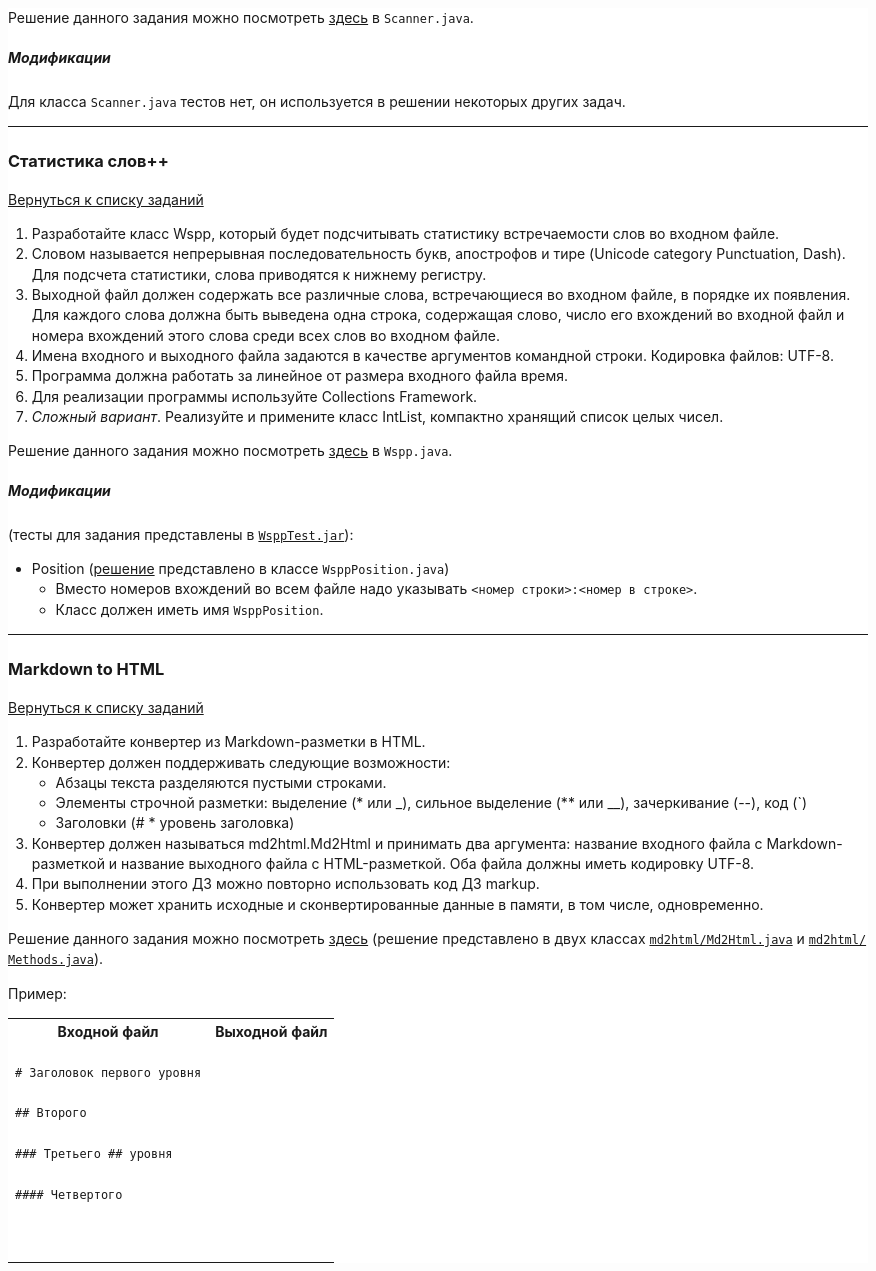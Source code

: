 Решение данного задания можно посмотреть [здесь](Scanner.java) в ```Scanner.java```.

<h5>Модификации</h5>

Для класса ```Scanner.java``` тестов нет, он используется в решении некоторых других задач. 

---

### <a id="word-statistics++">Статистика слов++</a>
[Вернуться к списку заданий](#tasks-list)
1. Разработайте класс Wspp, который будет подсчитывать статистику встречаемости слов во входном файле.
2. Словом называется непрерывная последовательность букв, апострофов и тире (Unicode category Punctuation, Dash). Для подсчета статистики, слова приводятся к нижнему регистру.
3. Выходной файл должен содержать все различные слова, встречающиеся во входном файле, в порядке их появления. Для каждого слова должна быть выведена одна строка, содержащая слово, число его вхождений во входной файл и номера вхождений этого слова среди всех слов во входном файле.
4. Имена входного и выходного файла задаются в качестве аргументов командной строки. Кодировка файлов: UTF-8.
5. Программа должна работать за линейное от размера входного файла время.
6. Для реализации программы используйте Collections Framework.
7. _Сложный вариант_. Реализуйте и примените класс IntList, компактно хранящий список целых чисел.

Решение данного задания можно посмотреть [здесь](Wspp.java) в ```Wspp.java```.

<h5>Модификации</h5> 

(тесты для задания представлены в [```WsppTest.jar```](FastReverseTest.jar)):
- Position ([решение](WsppPosition.java) представлено в классе ```WsppPosition.java```)
  - Вместо номеров вхождений во всем файле надо указывать ```<номер строки>:<номер в строке>```.
  - Класс должен иметь имя ```WsppPosition```.

---

### Markdown to HTML
[Вернуться к списку заданий](#tasks-list)
1. Разработайте конвертер из Markdown-разметки в HTML.
2. Конвертер должен поддерживать следующие возможности:
    - Абзацы текста разделяются пустыми строками.
    - Элементы строчной разметки: выделение (* или _), сильное выделение (** или __), зачеркивание (--), код (`)
    - Заголовки (# * уровень заголовка)
4. Конвертер должен называться md2html.Md2Html и принимать два аргумента: название входного файла с Markdown-разметкой и название выходного файла c HTML-разметкой. Оба файла должны иметь кодировку UTF-8.
5. При выполнении этого ДЗ можно повторно использовать код ДЗ markup.
6. Конвертер может хранить исходные и сконвертированные данные в памяти, в том числе, одновременно.

Решение данного задания можно посмотреть [здесь](md2html) (решение представлено в двух классах [```md2html/Md2Html.java```](md2html/Md2Html.java) и [```md2html/Methods.java```](md2html/Methods.java)).

Пример:
<table>
    <tr>
        <th>Входной файл</th>
        <th>Выходной файл</th>
    </tr>
    <tr>
        <td><pre>
<code># Заголовок первого уровня</code>
<code></code>
<code>## Второго</code>
<code></code>
<code>### Третьего ## уровня</code>
<code></code>
<code>#### Четвертого</code>